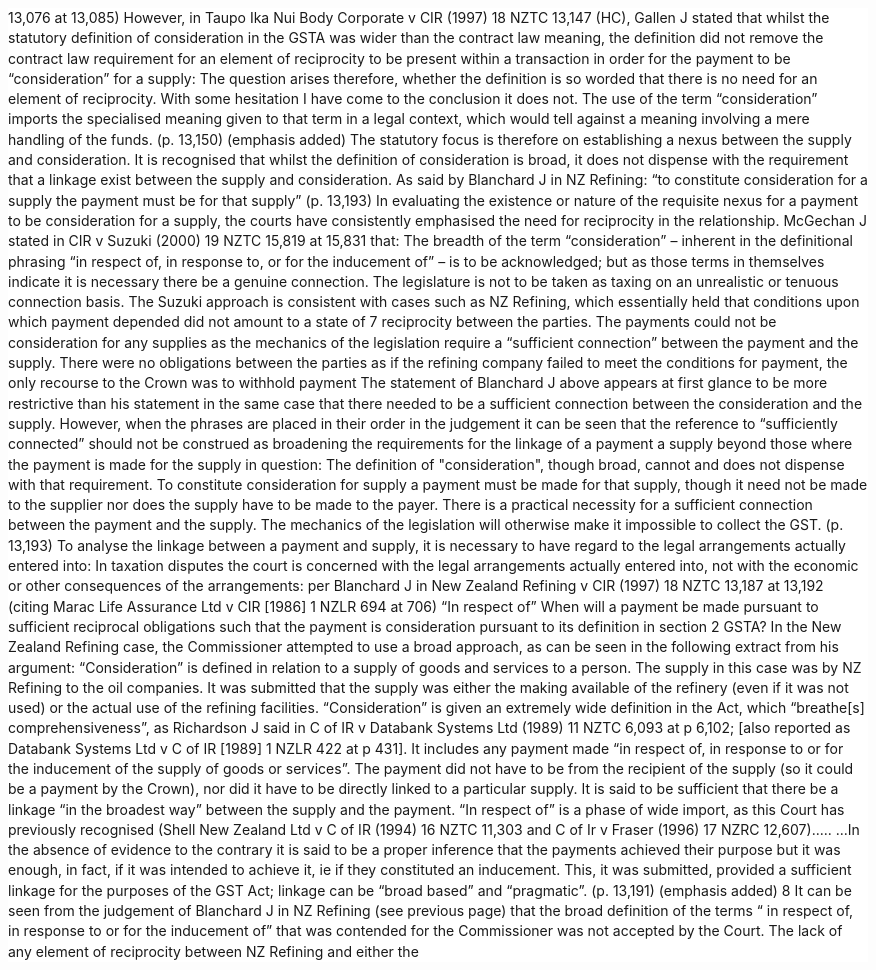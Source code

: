 13,076 at 13,085) However, in Taupo Ika Nui Body Corporate v CIR (1997) 18 NZTC 13,147 (HC), Gallen J stated that whilst the statutory definition of consideration in the GSTA was wider than the contract law meaning, the definition did not remove the contract law requirement for an element of reciprocity to be present within a transaction in order for the payment to be “consideration” for a supply: The question arises therefore, whether the definition is so worded that there is no need for an element of reciprocity. With some hesitation I have come to the conclusion it does not. The use of the term “consideration” imports the specialised meaning given to that term in a legal context, which would tell against a meaning involving a mere handling of the funds. (p. 13,150) (emphasis added) The statutory focus is therefore on establishing a nexus between the supply and consideration. It is recognised that whilst the definition of consideration is broad, it does not dispense with the requirement that a linkage exist between the supply and consideration. As said by Blanchard J in NZ Refining: “to constitute consideration for a supply the payment must be for that supply” (p. 13,193) In evaluating the existence or nature of the requisite nexus for a payment to be consideration for a supply, the courts have consistently emphasised the need for reciprocity in the relationship. McGechan J stated in CIR v Suzuki (2000) 19 NZTC 15,819 at 15,831 that: The breadth of the term “consideration” – inherent in the definitional phrasing “in respect of, in response to, or for the inducement of” – is to be acknowledged; but as those terms in themselves indicate it is necessary there be a genuine connection. The legislature is not to be taken as taxing on an unrealistic or tenuous connection basis. The Suzuki approach is consistent with cases such as NZ Refining, which essentially held that conditions upon which payment depended did not amount to a state of 7 reciprocity between the parties. The payments could not be consideration for any supplies as the mechanics of the legislation require a “sufficient connection” between the payment and the supply. There were no obligations between the parties as if the refining company failed to meet the conditions for payment, the only recourse to the Crown was to withhold payment The statement of Blanchard J above appears at first glance to be more restrictive than his statement in the same case that there needed to be a sufficient connection between the consideration and the supply. However, when the phrases are placed in their order in the judgement it can be seen that the reference to “sufficiently connected” should not be construed as broadening the requirements for the linkage of a payment a supply beyond those where the payment is made for the supply in question: The definition of "consideration", though broad, cannot and does not dispense with that requirement. To constitute consideration for supply a payment must be made for that supply, though it need not be made to the supplier nor does the supply have to be made to the payer. There is a practical necessity for a sufficient connection between the payment and the supply. The mechanics of the legislation will otherwise make it impossible to collect the GST. (p. 13,193) To analyse the linkage between a payment and supply, it is necessary to have regard to the legal arrangements actually entered into: In taxation disputes the court is concerned with the legal arrangements actually entered into, not with the economic or other consequences of the arrangements: per Blanchard J in New Zealand Refining v CIR (1997) 18 NZTC 13,187 at 13,192 (citing Marac Life Assurance Ltd v CIR \[1986\] 1 NZLR 694 at 706) “In respect of” When will a payment be made pursuant to sufficient reciprocal obligations such that the payment is consideration pursuant to its definition in section 2 GSTA? In the New Zealand Refining case, the Commissioner attempted to use a broad approach, as can be seen in the following extract from his argument: “Consideration” is defined in relation to a supply of goods and services to a person. The supply in this case was by NZ Refining to the oil companies. It was submitted that the supply was either the making available of the refinery (even if it was not used) or the actual use of the refining facilities. “Consideration” is given an extremely wide definition in the Act, which “breathe\[s\] comprehensiveness”, as Richardson J said in C of IR v Databank Systems Ltd (1989) 11 NZTC 6,093 at p 6,102; \[also reported as Databank Systems Ltd v C of IR \[1989\] 1 NZLR 422 at p 431\]. It includes any payment made “in respect of, in response to or for the inducement of the supply of goods or services”. The payment did not have to be from the recipient of the supply (so it could be a payment by the Crown), nor did it have to be directly linked to a particular supply. It is said to be sufficient that there be a linkage “in the broadest way” between the supply and the payment. “In respect of” is a phase of wide import, as this Court has previously recognised (Shell New Zealand Ltd v C of IR (1994) 16 NZTC 11,303 and C of Ir v Fraser (1996) 17 NZRC 12,607)..... ...In the absence of evidence to the contrary it is said to be a proper inference that the payments achieved their purpose but it was enough, in fact, if it was intended to achieve it, ie if they constituted an inducement. This, it was submitted, provided a sufficient linkage for the purposes of the GST Act; linkage can be “broad based” and “pragmatic”. (p. 13,191) (emphasis added) 8 It can be seen from the judgement of Blanchard J in NZ Refining (see previous page) that the broad definition of the terms “ in respect of, in response to or for the inducement of” that was contended for the Commissioner was not accepted by the Court. The lack of any element of reciprocity between NZ Refining and either the